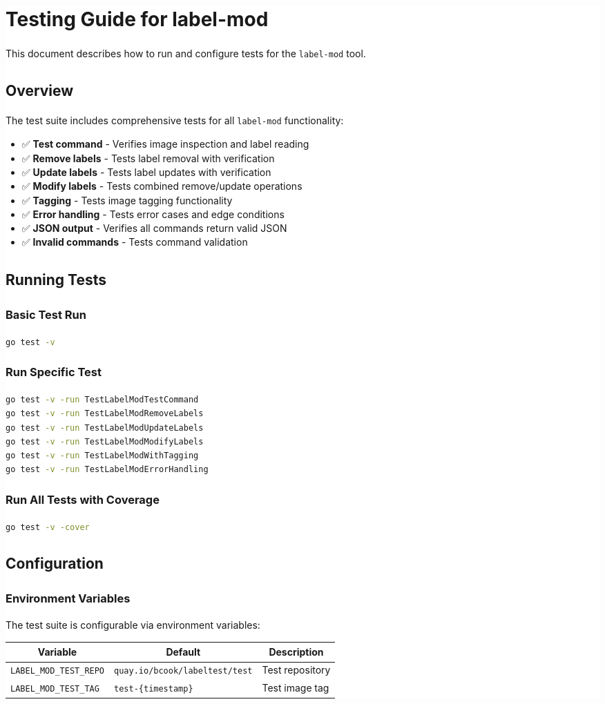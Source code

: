 # Testing Guide for label-mod

This document describes how to run and configure tests for the `label-mod` tool.

## Overview

The test suite includes comprehensive tests for all `label-mod` functionality:

- ✅ **Test command** - Verifies image inspection and label reading
- ✅ **Remove labels** - Tests label removal with verification
- ✅ **Update labels** - Tests label updates with verification  
- ✅ **Modify labels** - Tests combined remove/update operations
- ✅ **Tagging** - Tests image tagging functionality
- ✅ **Error handling** - Tests error cases and edge conditions
- ✅ **JSON output** - Verifies all commands return valid JSON
- ✅ **Invalid commands** - Tests command validation

## Running Tests

### Basic Test Run
```bash
go test -v
```

### Run Specific Test
```bash
go test -v -run TestLabelModTestCommand
go test -v -run TestLabelModRemoveLabels
go test -v -run TestLabelModUpdateLabels
go test -v -run TestLabelModModifyLabels
go test -v -run TestLabelModWithTagging
go test -v -run TestLabelModErrorHandling
```

### Run All Tests with Coverage
```bash
go test -v -cover
```

## Configuration

### Environment Variables

The test suite is configurable via environment variables:

| Variable | Default | Description |
|----------|---------|-------------|
| `LABEL_MOD_TEST_REPO` | `quay.io/bcook/labeltest/test` | Test repository |
| `LABEL_MOD_TEST_TAG` | `test-{timestamp}` | Test image tag |

